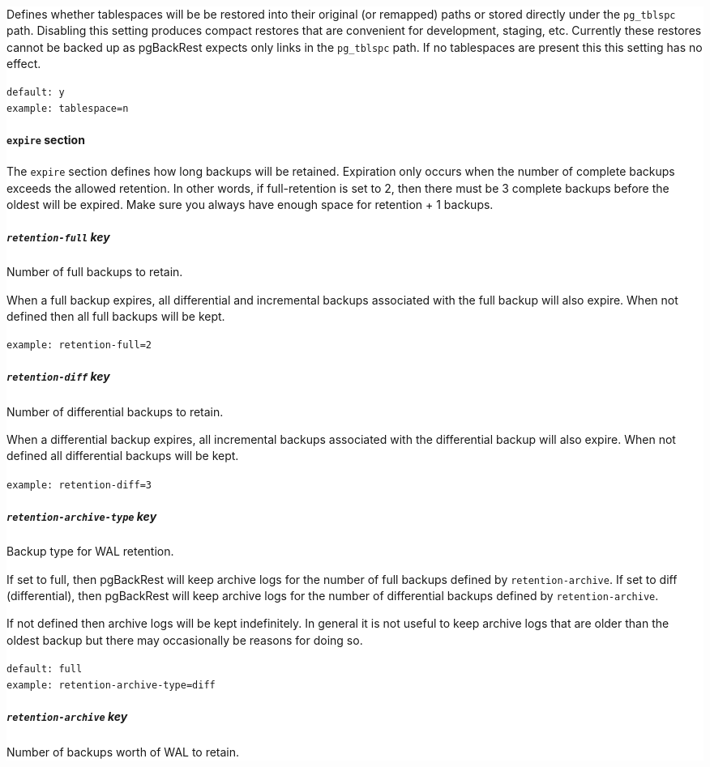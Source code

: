 Defines whether tablespaces will be be restored into their original (or remapped) paths or stored directly under the `pg_tblspc` path.  Disabling this setting produces compact restores that are convenient for development, staging, etc.  Currently these restores cannot be backed up as pgBackRest expects only links in the `pg_tblspc` path. If no tablespaces are present this this setting has no effect.
```
default: y
example: tablespace=n
```

#### <a name="expire-section"></a>`expire` section

The `expire` section defines how long backups will be retained.  Expiration only occurs when the number of complete backups exceeds the allowed retention.  In other words, if full-retention is set to 2, then there must be 3 complete backups before the oldest will be expired.  Make sure you always have enough space for retention + 1 backups.

##### <a name="retention-full-key"></a>`retention-full` key

Number of full backups to retain.

When a full backup expires, all differential and incremental backups associated with the full backup will also expire.  When not defined then all full backups will be kept.
```
example: retention-full=2
```

##### <a name="retention-diff-key"></a>`retention-diff` key

Number of differential backups to retain.

When a differential backup expires, all incremental backups associated with the differential backup will also expire.  When not defined all differential backups will be kept.
```
example: retention-diff=3
```

##### <a name="retention-archive-type-key"></a>`retention-archive-type` key

Backup type for WAL retention.

If set to full, then pgBackRest will keep archive logs for the number of full backups defined by `retention-archive`.  If set to diff (differential), then pgBackRest will keep archive logs for the number of differential backups defined by `retention-archive`.

If not defined then archive logs will be kept indefinitely.  In general it is not useful to keep archive logs that are older than the oldest backup but there may occasionally be reasons for doing so.
```
default: full
example: retention-archive-type=diff
```

##### <a name="retention-archive-key"></a>`retention-archive` key

Number of backups worth of WAL to retain.
